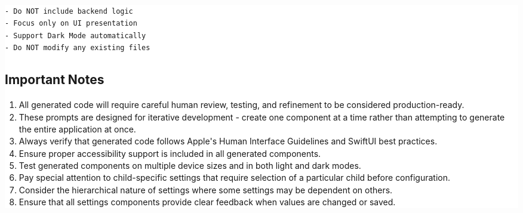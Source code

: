 ```
- Do NOT include backend logic
- Focus only on UI presentation
- Support Dark Mode automatically
- Do NOT modify any existing files
```

## Important Notes

1. All generated code will require careful human review, testing, and refinement to be considered production-ready.
2. These prompts are designed for iterative development - create one component at a time rather than attempting to generate the entire application at once.
3. Always verify that generated code follows Apple's Human Interface Guidelines and SwiftUI best practices.
4. Ensure proper accessibility support is included in all generated components.
5. Test generated components on multiple device sizes and in both light and dark modes.
6. Pay special attention to child-specific settings that require selection of a particular child before configuration.
7. Consider the hierarchical nature of settings where some settings may be dependent on others.
8. Ensure that all settings components provide clear feedback when values are changed or saved.
